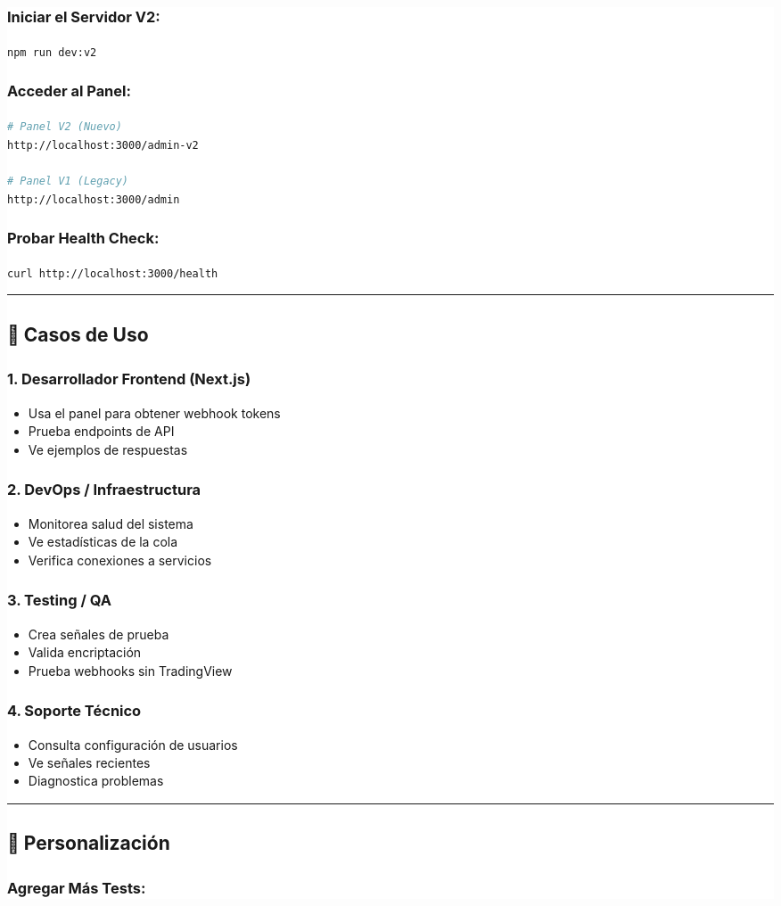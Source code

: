 ### **Iniciar el Servidor V2:**
```bash
npm run dev:v2
```

### **Acceder al Panel:**
```bash
# Panel V2 (Nuevo)
http://localhost:3000/admin-v2

# Panel V1 (Legacy)
http://localhost:3000/admin
```

### **Probar Health Check:**
```bash
curl http://localhost:3000/health
```

---

## 🎯 Casos de Uso

### **1. Desarrollador Frontend (Next.js)**
- Usa el panel para obtener webhook tokens
- Prueba endpoints de API
- Ve ejemplos de respuestas

### **2. DevOps / Infraestructura**
- Monitorea salud del sistema
- Ve estadísticas de la cola
- Verifica conexiones a servicios

### **3. Testing / QA**
- Crea señales de prueba
- Valida encriptación
- Prueba webhooks sin TradingView

### **4. Soporte Técnico**
- Consulta configuración de usuarios
- Ve señales recientes
- Diagnostica problemas

---

## 🔧 Personalización

### **Agregar Más Tests:**
